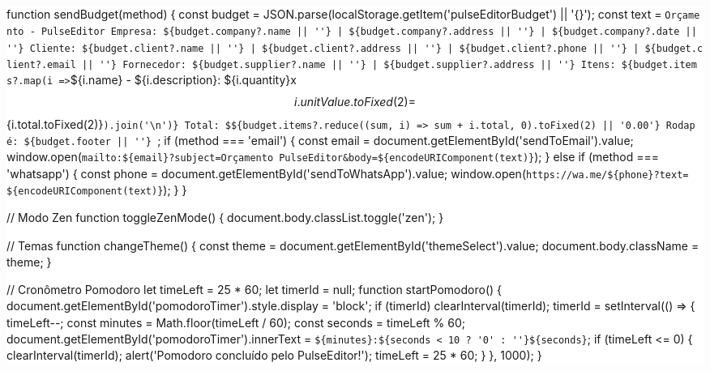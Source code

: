 function sendBudget(method) {
    const budget = JSON.parse(localStorage.getItem('pulseEditorBudget') || '{}');
    const text = `
        Orçamento - PulseEditor
        Empresa: ${budget.company?.name || ''} | ${budget.company?.address || ''} | ${budget.company?.date || ''}
        Cliente: ${budget.client?.name || ''} | ${budget.client?.address || ''} | ${budget.client?.phone || ''} | ${budget.client?.email || ''}
        Fornecedor: ${budget.supplier?.name || ''} | ${budget.supplier?.address || ''}
        Itens:
        ${budget.items?.map(i => `${i.name} - ${i.description}: ${i.quantity}x $${i.unitValue.toFixed(2)} = $${i.total.toFixed(2)}`).join('\n')}
        Total: $${budget.items?.reduce((sum, i) => sum + i.total, 0).toFixed(2) || '0.00'}
        Rodapé: ${budget.footer || ''}
    `;
    if (method === 'email') {
        const email = document.getElementById('sendToEmail').value;
        window.open(`mailto:${email}?subject=Orçamento PulseEditor&body=${encodeURIComponent(text)}`);
    } else if (method === 'whatsapp') {
        const phone = document.getElementById('sendToWhatsApp').value;
        window.open(`https://wa.me/${phone}?text=${encodeURIComponent(text)}`);
    }
}

// Modo Zen
function toggleZenMode() {
    document.body.classList.toggle('zen');
}

// Temas
function changeTheme() {
    const theme = document.getElementById('themeSelect').value;
    document.body.className = theme;
}

// Cronômetro Pomodoro
let timeLeft = 25 * 60;
let timerId = null;
function startPomodoro() {
    document.getElementById('pomodoroTimer').style.display = 'block';
    if (timerId) clearInterval(timerId);
    timerId = setInterval(() => {
        timeLeft--;
        const minutes = Math.floor(timeLeft / 60);
        const seconds = timeLeft % 60;
        document.getElementById('pomodoroTimer').innerText = `${minutes}:${seconds < 10 ? '0' : ''}${seconds}`;
        if (timeLeft <= 0) {
            clearInterval(timerId);
            alert('Pomodoro concluído pelo PulseEditor!');
            timeLeft = 25 * 60;
        }
    }, 1000);
}
